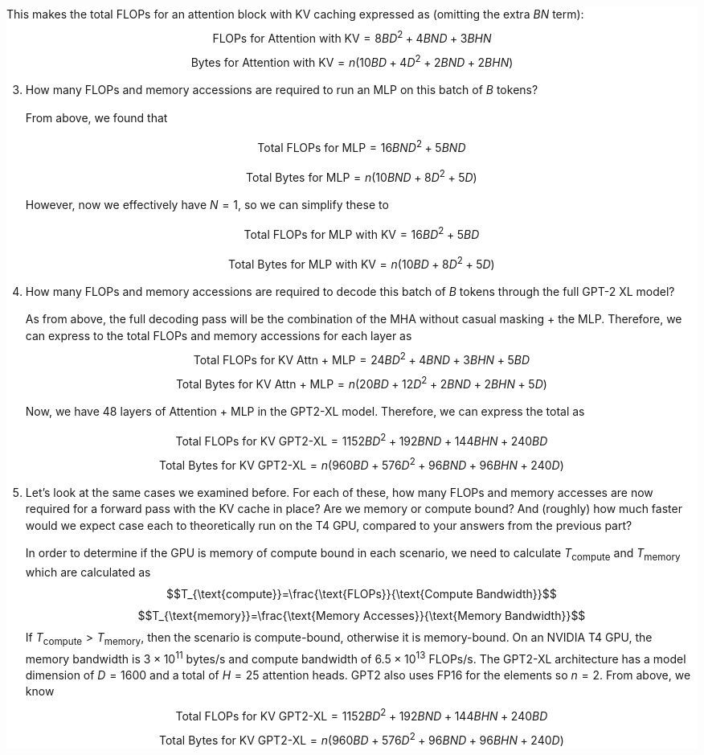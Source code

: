    This makes the total FLOPs for an attention block with KV caching expressed as (omitting the extra $BN$ term):
   $$\text{FLOPs for Attention with KV} = 8BD^2+4BND+3BHN$$
   $$\text{Bytes for Attention with KV} = n(10BD+4D^2+2BND+2BHN)$$

3. How many FLOPs and memory accessions are required to run an MLP on this batch of $B$ tokens?

   From above, we found that

   $$
   \text{Total FLOPs for MLP}=16BND^2+5BND
   $$

   $$
   \text{Total Bytes for MLP} = n(10BND+8D^2+5D)
   $$

   However, now we effectively have $N=1$, so we can simplify these to

   $$
   \text{Total FLOPs for MLP with KV}=16BD^2+5BD
   $$

   $$
   \text{Total Bytes for MLP with KV} = n(10BD+8D^2+5D)
   $$

4. How many FLOPs and memory accessions are required to decode this batch of $B$ tokens through the full GPT-2 XL model?

   As from above, the full decoding pass will be the combination of the MHA without casual masking + the MLP. Therefore, we can express to the total FLOPs and memory accessions for each layer as
   $$\text{Total FLOPs for KV Attn + MLP}=24BD^2+4BND+3BHN+5BD$$
   $$\text{Total Bytes for KV Attn + MLP}=n(20BD+12D^2+2BND+2BHN+5D)$$

   Now, we have $48$ layers of Attention + MLP in the GPT2-XL model. Therefore, we can express the total as

   $$\text{Total FLOPs for KV GPT2-XL}=1152BD^2+192BND+144BHN+240BD$$
   $$\text{Total Bytes for KV GPT2-XL}=n(960BD+576D^2+96BND+96BHN+240D)$$

5. Let’s look at the same cases we examined before. For each of these, how many FLOPs and memory accesses are now required for a forward pass with the KV cache in place? Are we memory or compute bound? And (roughly) how much faster would we expect case each to theoretically run on the T4 GPU, compared to your answers from the previous part?

   In order to determine if the GPU is memory of compute bound in each scenario, we need to calculate $T_{\text{compute}}$ and $T_{\text{memory}}$ which are calculated as
   $$T_{\text{compute}}=\frac{\text{FLOPs}}{\text{Compute Bandwidth}}$$
   $$T_{\text{memory}}=\frac{\text{Memory Accesses}}{\text{Memory Bandwidth}}$$
   If $T_{\text{compute}} > T_{\text{memory}}$, then the scenario is compute-bound, otherwise it is memory-bound. On an NVIDIA T4 GPU, the memory bandwidth is $3 \times 10^{11}$ bytes/s and compute bandwidth of $6.5 \times 10^{13}$ FLOPs/s. The GPT2-XL architecture has a model dimension of $D=1600$ and a total of $H=25$ attention heads. GPT2 also uses FP16 for the elements so $n=2$. From above, we know
   $$\text{Total FLOPs for KV GPT2-XL}=1152BD^2+192BND+144BHN+240BD$$
   $$\text{Total Bytes for KV GPT2-XL}=n(960BD+576D^2+96BND+96BHN+240D)$$
